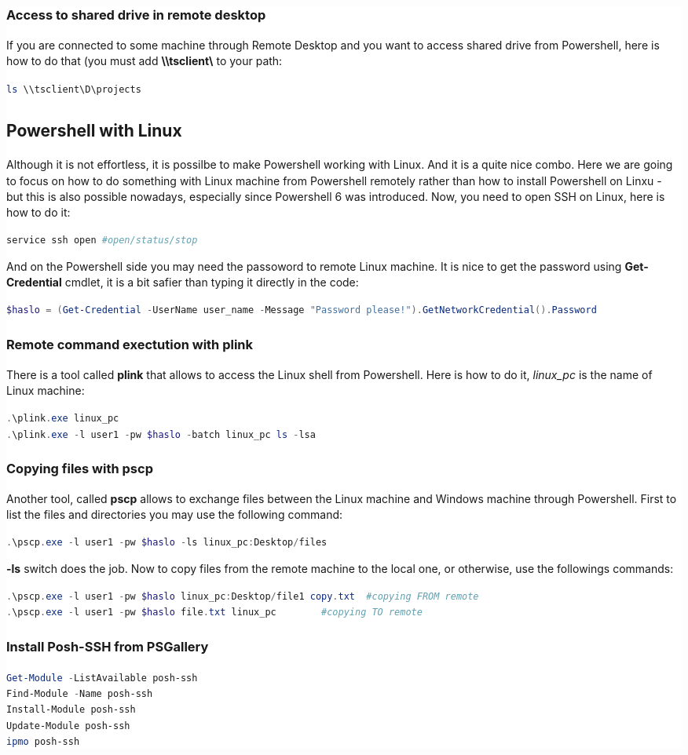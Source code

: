 ### Access to shared drive in remote desktop
If you are connected to some machine through Remote Desktop and you want to access shared drive from Powershell, here is how to do that (you must add **\\\tsclient\\** to your path:
```powershell
ls \\tsclient\D\projects
```

## Powershell with Linux
Although it is not effortless, it is possilbe to make Powershell working with Linux. And it is a quite nice combo. Here we are going to focus on how to do something with Linux machine from Powershell remotely rather than how to install Powershell on Linxu - but this is also possible nowadays, especially since Powershell 6 was introduced. Now, you need to open SSH on Linux, here is how to do it:
```bash
service ssh open #open/status/stop
```
And on the Powershell side you may need the passoword to remote Linux machine. It is nice to get the password using **Get-Credential** cmdlet, it is a bit safier than typing it directly in the code:
```powershell
$haslo = (Get-Credential -UserName user_name -Message "Password please!").GetNetworkCredential().Password
```

### Remote command exectution with plink
There is a tool called **plink** that allows to access the Linux shell from Powershell. Here is how to do it, *linux_pc* is the name of Linux machine:
```powershell
.\plink.exe linux_pc  
.\plink.exe -l user1 -pw $haslo -batch linux_pc ls -lsa 
```

### Copying files with pscp
Another tool, called **pscp** allows to exchange files between the Linux machine and Windows machine through Powershell. First to list the files and directories you may use the following command:
```powershell
.\pscp.exe -l user1 -pw $haslo -ls linux_pc:Desktop/files
```
**-ls** switch does the job. Now to copy files from the remote machine to the local one, or otherwise, use the followings commands:
```powershell
.\pscp.exe -l user1 -pw $haslo linux_pc:Desktop/file1 copy.txt	#copying FROM remote
.\pscp.exe -l user1 -pw $haslo file.txt linux_pc 		#copying TO remote
```

### Install Posh-SSH from PSGallery
```powershell
Get-Module -ListAvailable posh-ssh 
Find-Module -Name posh-ssh
Install-Module posh-ssh
Update-Module posh-ssh
ipmo posh-ssh
```
